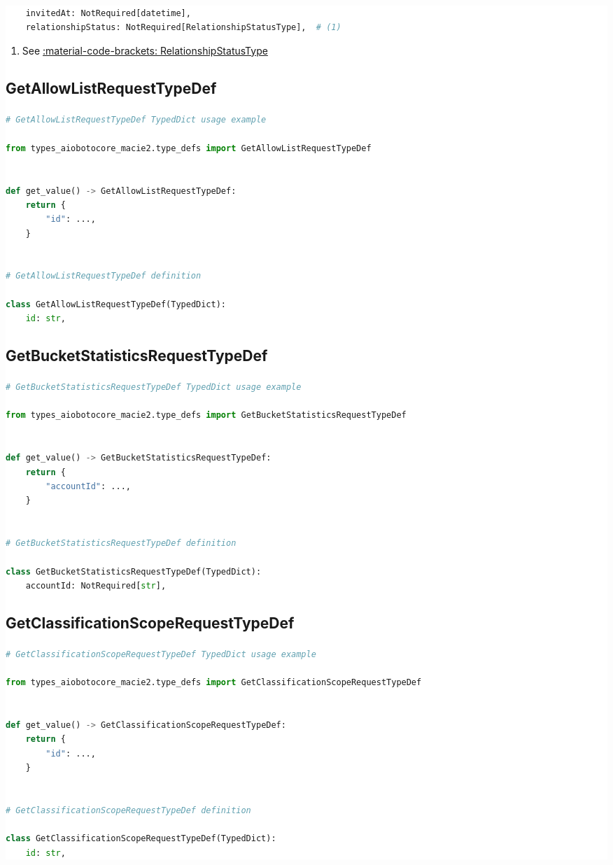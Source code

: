 ```python
    invitedAt: NotRequired[datetime],
    relationshipStatus: NotRequired[RelationshipStatusType],  # (1)
```

1. See [:material-code-brackets: RelationshipStatusType](./literals.md#relationshipstatustype) 
## GetAllowListRequestTypeDef

```python
# GetAllowListRequestTypeDef TypedDict usage example

from types_aiobotocore_macie2.type_defs import GetAllowListRequestTypeDef


def get_value() -> GetAllowListRequestTypeDef:
    return {
        "id": ...,
    }


# GetAllowListRequestTypeDef definition

class GetAllowListRequestTypeDef(TypedDict):
    id: str,
```

## GetBucketStatisticsRequestTypeDef

```python
# GetBucketStatisticsRequestTypeDef TypedDict usage example

from types_aiobotocore_macie2.type_defs import GetBucketStatisticsRequestTypeDef


def get_value() -> GetBucketStatisticsRequestTypeDef:
    return {
        "accountId": ...,
    }


# GetBucketStatisticsRequestTypeDef definition

class GetBucketStatisticsRequestTypeDef(TypedDict):
    accountId: NotRequired[str],
```

## GetClassificationScopeRequestTypeDef

```python
# GetClassificationScopeRequestTypeDef TypedDict usage example

from types_aiobotocore_macie2.type_defs import GetClassificationScopeRequestTypeDef


def get_value() -> GetClassificationScopeRequestTypeDef:
    return {
        "id": ...,
    }


# GetClassificationScopeRequestTypeDef definition

class GetClassificationScopeRequestTypeDef(TypedDict):
    id: str,
```